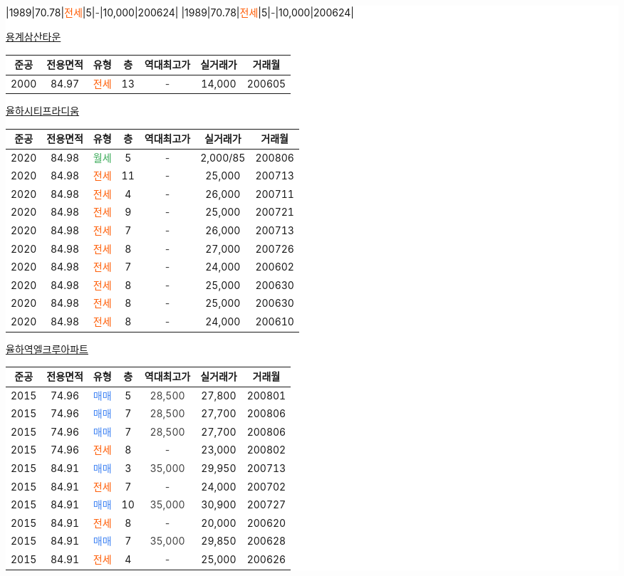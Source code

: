 |1989|70.78|<span style="color:#ff5a00">전세</span>|5|<span style="color:#444444">-</span>|10,000|200624|
|1989|70.78|<span style="color:#ff5a00">전세</span>|5|<span style="color:#444444">-</span>|10,000|200624|

[용계삼산타운](https://search.naver.com/search.naver?query=%EB%8C%80%EA%B5%AC%EA%B4%91%EC%97%AD%EC%8B%9C+%EB%8F%99%EA%B5%AC+%EC%9A%A9%EA%B3%84%EB%8F%99+%EC%9A%A9%EA%B3%84%EC%82%BC%EC%82%B0%ED%83%80%EC%9A%B4)

|준공|전용면적|유형|층|역대최고가|실거래가|거래월|
|:---:|:---:|:---:|:---:|:---:|:---:|:---:|
|2000|84.97|<span style="color:#ff5a00">전세</span>|13|<span style="color:#444444">-</span>|14,000|200605|

[율하시티프라디움](https://search.naver.com/search.naver?query=%EB%8C%80%EA%B5%AC%EA%B4%91%EC%97%AD%EC%8B%9C+%EB%8F%99%EA%B5%AC+%EC%9A%A9%EA%B3%84%EB%8F%99+%EC%9C%A8%ED%95%98%EC%8B%9C%ED%8B%B0%ED%94%84%EB%9D%BC%EB%94%94%EC%9B%80)

|준공|전용면적|유형|층|역대최고가|실거래가|거래월|
|:---:|:---:|:---:|:---:|:---:|:---:|:---:|
|2020|84.98|<span style="color:#34a853">월세</span>|5|<span style="color:#444444">-</span>|2,000/85|200806|
|2020|84.98|<span style="color:#ff5a00">전세</span>|11|<span style="color:#444444">-</span>|25,000|200713|
|2020|84.98|<span style="color:#ff5a00">전세</span>|4|<span style="color:#444444">-</span>|26,000|200711|
|2020|84.98|<span style="color:#ff5a00">전세</span>|9|<span style="color:#444444">-</span>|25,000|200721|
|2020|84.98|<span style="color:#ff5a00">전세</span>|7|<span style="color:#444444">-</span>|26,000|200713|
|2020|84.98|<span style="color:#ff5a00">전세</span>|8|<span style="color:#444444">-</span>|27,000|200726|
|2020|84.98|<span style="color:#ff5a00">전세</span>|7|<span style="color:#444444">-</span>|24,000|200602|
|2020|84.98|<span style="color:#ff5a00">전세</span>|8|<span style="color:#444444">-</span>|25,000|200630|
|2020|84.98|<span style="color:#ff5a00">전세</span>|8|<span style="color:#444444">-</span>|25,000|200630|
|2020|84.98|<span style="color:#ff5a00">전세</span>|8|<span style="color:#444444">-</span>|24,000|200610|

[율하역엘크루아파트](https://search.naver.com/search.naver?query=%EB%8C%80%EA%B5%AC%EA%B4%91%EC%97%AD%EC%8B%9C+%EB%8F%99%EA%B5%AC+%EC%9A%A9%EA%B3%84%EB%8F%99+%EC%9C%A8%ED%95%98%EC%97%AD%EC%97%98%ED%81%AC%EB%A3%A8%EC%95%84%ED%8C%8C%ED%8A%B8)

|준공|전용면적|유형|층|역대최고가|실거래가|거래월|
|:---:|:---:|:---:|:---:|:---:|:---:|:---:|
|2015|74.96|<span style="color:#4285f3">매매</span>|5|<span style="color:#444444">28,500</span>|27,800|200801|
|2015|74.96|<span style="color:#4285f3">매매</span>|7|<span style="color:#444444">28,500</span>|27,700|200806|
|2015|74.96|<span style="color:#4285f3">매매</span>|7|<span style="color:#444444">28,500</span>|27,700|200806|
|2015|74.96|<span style="color:#ff5a00">전세</span>|8|<span style="color:#444444">-</span>|23,000|200802|
|2015|84.91|<span style="color:#4285f3">매매</span>|3|<span style="color:#444444">35,000</span>|29,950|200713|
|2015|84.91|<span style="color:#ff5a00">전세</span>|7|<span style="color:#444444">-</span>|24,000|200702|
|2015|84.91|<span style="color:#4285f3">매매</span>|10|<span style="color:#444444">35,000</span>|30,900|200727|
|2015|84.91|<span style="color:#ff5a00">전세</span>|8|<span style="color:#444444">-</span>|20,000|200620|
|2015|84.91|<span style="color:#4285f3">매매</span>|7|<span style="color:#444444">35,000</span>|29,850|200628|
|2015|84.91|<span style="color:#ff5a00">전세</span>|4|<span style="color:#444444">-</span>|25,000|200626|
